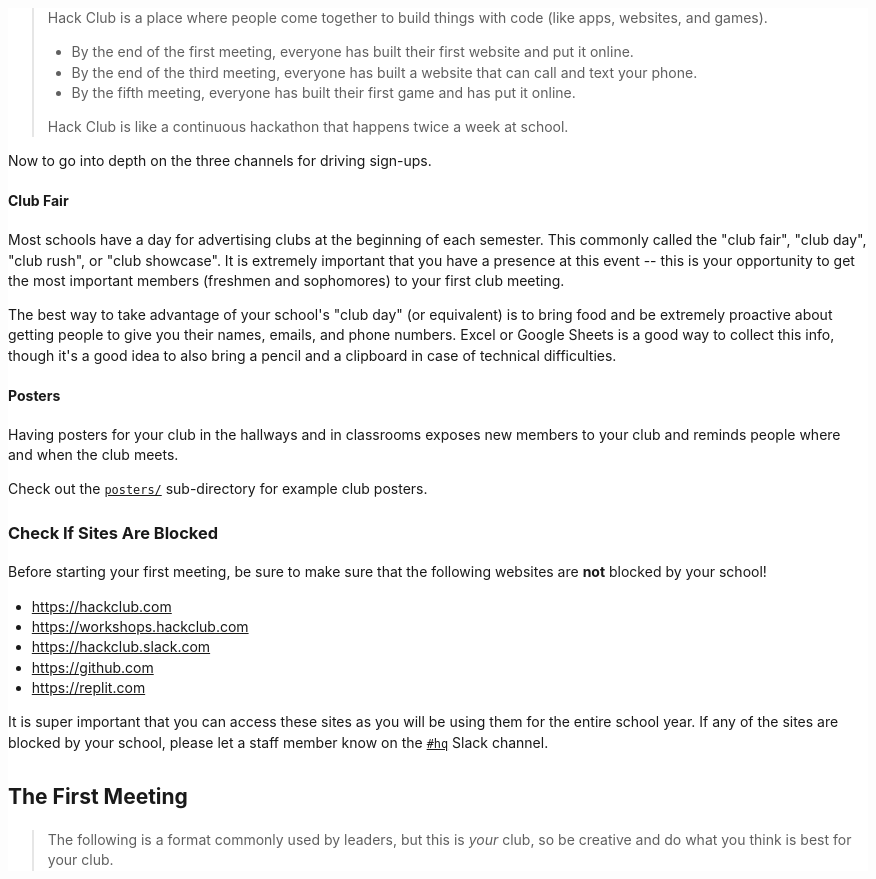 > Hack Club is a place where people come together to build things with code
> (like apps, websites, and games).
>
> - By the end of the first meeting, everyone has built their first website and
>   put it online.
> - By the end of the third meeting, everyone has built a website that can call
>   and text your phone.
> - By the fifth meeting, everyone has built their first game and has put it
>   online.
>
> Hack Club is like a continuous hackathon that happens twice a week at school.

Now to go into depth on the three channels for driving sign-ups.

#### Club Fair

Most schools have a day for advertising clubs at the beginning of each
semester. This commonly called the "club fair", "club day", "club rush", or
"club showcase". It is extremely important that you have a presence at this
event -- this is your opportunity to get the most important members (freshmen
and sophomores) to your first club meeting.

The best way to take advantage of your school's "club day" (or equivalent) is
to bring food and be extremely proactive about getting people to give you their
names, emails, and phone numbers. Excel or Google Sheets is a good way to
collect this info, though it's a good idea to also bring a pencil and a
clipboard in case of technical difficulties.

#### Posters

Having posters for your club in the hallways and in classrooms exposes new
members to your club and reminds people where and when the club meets.

Check out the [`posters/`](posters/) sub-directory for example club posters.

### Check If Sites Are Blocked

Before starting your first meeting, be sure to make sure that the following
websites are **not** blocked by your school!

- https://hackclub.com
- https://workshops.hackclub.com
- https://hackclub.slack.com
- https://github.com
- https://replit.com

It is super important that you can access these sites as you will be using them
for the entire school year. If any of the sites are blocked by your school,
please let a staff member know on the
[`#hq`](https://hackclub.slack.com/messages/hq/) Slack channel.

## The First Meeting

> The following is a format commonly used by leaders, but this is *_your_* club, 
> so be creative and do what you think is best for your club.
